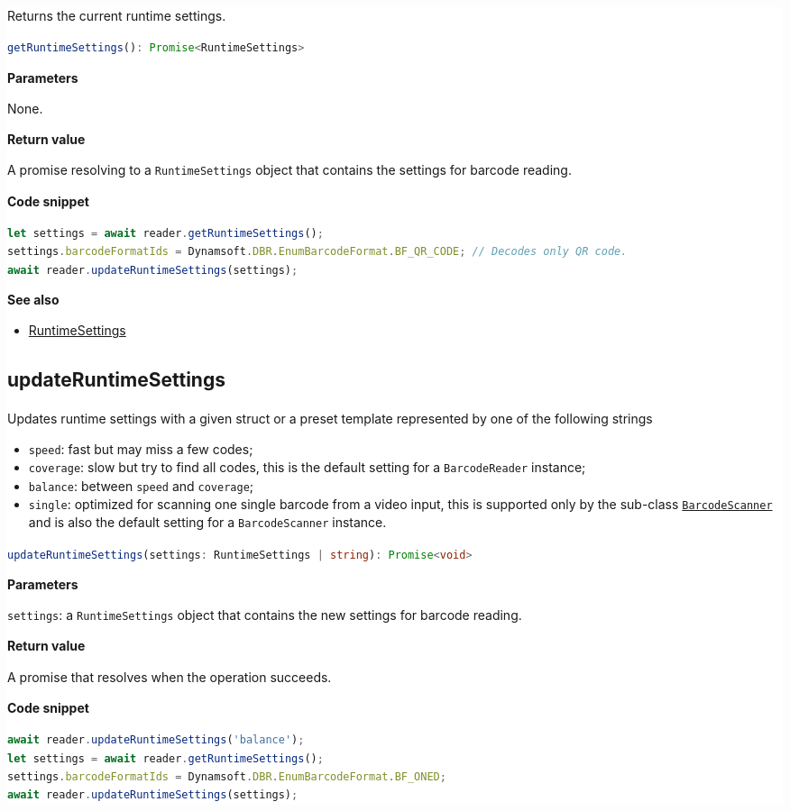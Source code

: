 Returns the current runtime settings.

```typescript
getRuntimeSettings(): Promise<RuntimeSettings>
```

**Parameters**

None.

**Return value**

A promise resolving to a `RuntimeSettings` object that contains the settings for barcode reading.

**Code snippet**

```js
let settings = await reader.getRuntimeSettings();
settings.barcodeFormatIds = Dynamsoft.DBR.EnumBarcodeFormat.BF_QR_CODE; // Decodes only QR code.
await reader.updateRuntimeSettings(settings);
```

**See also**

* [RuntimeSettings](./interface/RuntimeSettings.md)



## updateRuntimeSettings

Updates runtime settings with a given struct or a preset template represented by one of the following strings
- `speed`: fast but may miss a few codes;
- `coverage`: slow but try to find all codes, this is the default setting for a `BarcodeReader` instance;
- `balance`: between `speed` and `coverage`;
- `single`: optimized for scanning one single barcode from a video input, this is supported only by the sub-class [`BarcodeScanner`](./BarcodeScanner.md) and is also the default setting for a `BarcodeScanner` instance.

```typescript
updateRuntimeSettings(settings: RuntimeSettings | string): Promise<void>
```

**Parameters**

`settings`: a `RuntimeSettings` object that contains the new settings for barcode reading.

**Return value**

A promise that resolves when the operation succeeds.

**Code snippet**

```js
await reader.updateRuntimeSettings('balance');
let settings = await reader.getRuntimeSettings();
settings.barcodeFormatIds = Dynamsoft.DBR.EnumBarcodeFormat.BF_ONED;
await reader.updateRuntimeSettings(settings);
```
